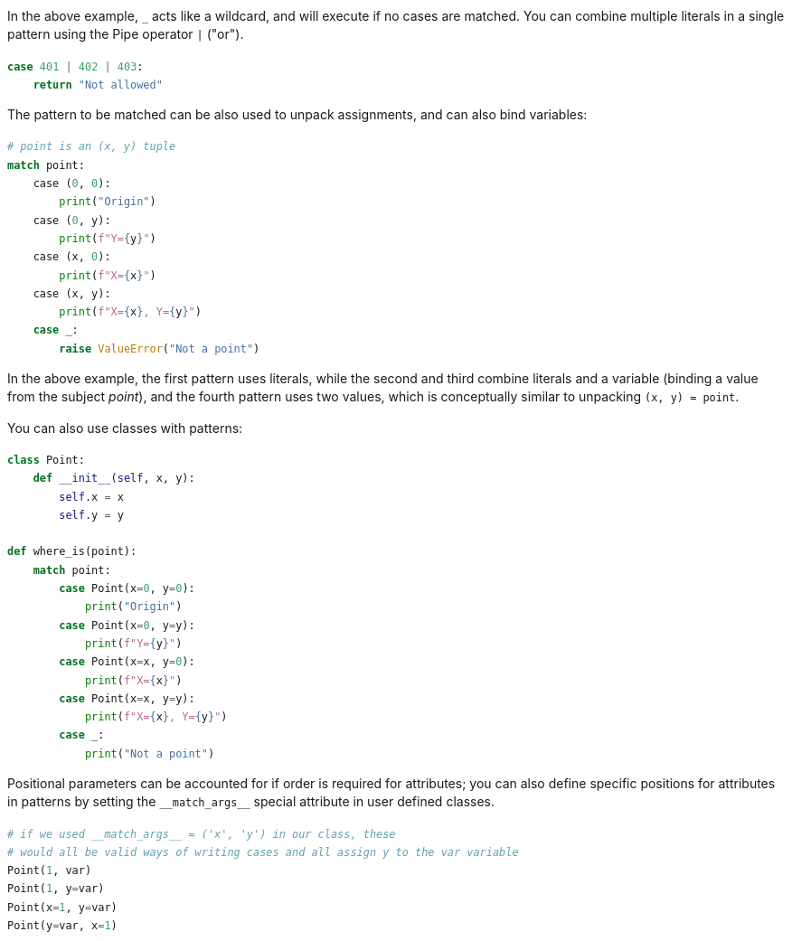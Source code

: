In the above example, `_` acts like a wildcard, and will execute if no cases are matched. You can combine multiple literals in a single pattern using the Pipe operator `|` ("or").

```python
case 401 | 402 | 403:
	return "Not allowed"
```

The pattern to be matched can be also used to unpack assignments, and can also bind variables:

```python
# point is an (x, y) tuple
match point:
	case (0, 0):
		print("Origin")
	case (0, y):
		print(f"Y={y}")
	case (x, 0):
		print(f"X={x}")
	case (x, y):
		print(f"X={x}, Y={y}")
	case _:
		raise ValueError("Not a point")	
```

In the above example, the first pattern uses literals, while the second and third combine literals and a variable (binding a value from the subject *point*), and the fourth pattern uses two values, which is conceptually similar to unpacking `(x, y) = point`.

You can also use classes with patterns:

```python
class Point:
	def __init__(self, x, y):
		self.x = x
		self.y = y

def where_is(point):
	match point:
		case Point(x=0, y=0):
			print("Origin")
		case Point(x=0, y=y):
			print(f"Y={y}")
		case Point(x=x, y=0):
			print(f"X={x}")
		case Point(x=x, y=y):
			print(f"X={x}, Y={y}")
		case _:
			print("Not a point")
```

Positional parameters can be accounted for if order is required for attributes; you can also define specific positions for attributes in patterns by setting the `__match_args__` special attribute in user defined classes.

```python
# if we used __match_args__ = ('x', 'y') in our class, these
# would all be valid ways of writing cases and all assign y to the var variable
Point(1, var)
Point(1, y=var)
Point(x=1, y=var)
Point(y=var, x=1)
```
